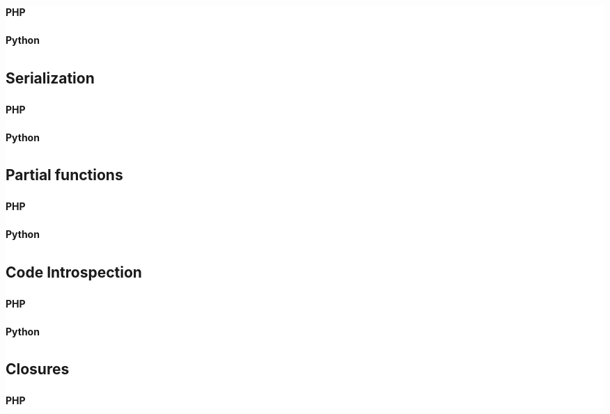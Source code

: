 
#### PHP

```php
```


#### Python

```py
```
## Serialization


#### PHP

```php
```


#### Python

```py
```
## Partial functions


#### PHP

```php
```


#### Python

```py
```
## Code Introspection


#### PHP

```php
```


#### Python

```py
```
## Closures


#### PHP

```php
```

